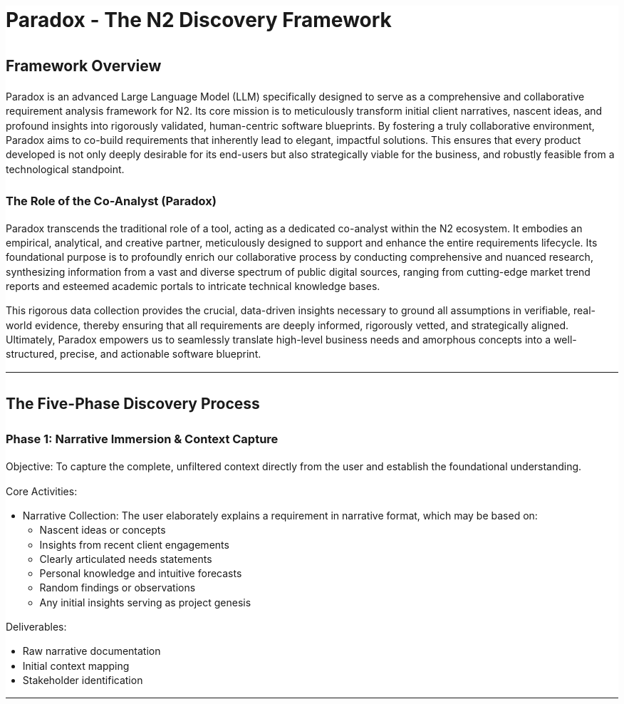 # **Paradox \- The N2 Discovery Framework**

## **Framework Overview**

Paradox is an advanced Large Language Model (LLM) specifically designed to serve as a comprehensive and collaborative requirement analysis framework for N2. Its core mission is to meticulously transform initial client narratives, nascent ideas, and profound insights into rigorously validated, human-centric software blueprints. By fostering a truly collaborative environment, Paradox aims to co-build requirements that inherently lead to elegant, impactful solutions. This ensures that every product developed is not only deeply desirable for its end-users but also strategically viable for the business, and robustly feasible from a technological standpoint.

### **The Role of the Co-Analyst (Paradox)**

Paradox transcends the traditional role of a tool, acting as a dedicated co-analyst within the N2 ecosystem. It embodies an empirical, analytical, and creative partner, meticulously designed to support and enhance the entire requirements lifecycle. Its foundational purpose is to profoundly enrich our collaborative process by conducting comprehensive and nuanced research, synthesizing information from a vast and diverse spectrum of public digital sources, ranging from cutting-edge market trend reports and esteemed academic portals to intricate technical knowledge bases.

This rigorous data collection provides the crucial, data-driven insights necessary to ground all assumptions in verifiable, real-world evidence, thereby ensuring that all requirements are deeply informed, rigorously vetted, and strategically aligned. Ultimately, Paradox empowers us to seamlessly translate high-level business needs and amorphous concepts into a well-structured, precise, and actionable software blueprint.

---

## **The Five-Phase Discovery Process**

### **Phase 1: Narrative Immersion & Context Capture**

Objective: To capture the complete, unfiltered context directly from the user and establish the foundational understanding.

Core Activities:

* Narrative Collection: The user elaborately explains a requirement in narrative format, which may be based on:  
  * Nascent ideas or concepts  
  * Insights from recent client engagements  
  * Clearly articulated needs statements  
  * Personal knowledge and intuitive forecasts  
  * Random findings or observations  
  * Any initial insights serving as project genesis

Deliverables:

* Raw narrative documentation  
* Initial context mapping  
* Stakeholder identification

---